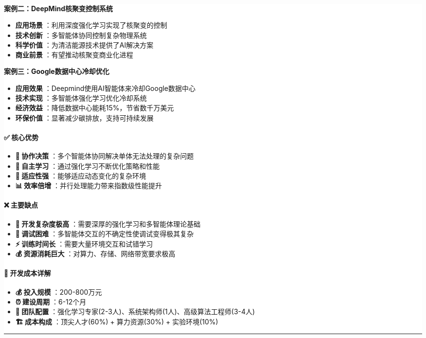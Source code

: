 **案例二：DeepMind核聚变控制系统**

- **应用场景**
	：利用深度强化学习实现了核聚变的控制
- **技术创新**
	：多智能体协同控制复杂物理系统
- **科学价值**
	：为清洁能源技术提供了AI解决方案
- **商业前景**
	：有望推动核聚变商业化进程

**案例三：Google数据中心冷却优化**

- **应用效果**
	：Deepmind使用AI智能体来冷却Google数据中心
- **技术实现**
	：多智能体强化学习优化冷却系统
- **经济效益**
	：降低数据中心能耗15%，节省数千万美元
- **环保价值**
	：显著减少碳排放，支持可持续发展

#### ✅ 核心优势

- **🤝 协作决策**
	：多个智能体协同解决单体无法处理的复杂问题
- **🧠 自主学习**
	：通过强化学习不断优化策略和性能
- **🎯 适应性强**
	：能够适应动态变化的复杂环境
- **📊 效率倍增**
	：并行处理能力带来指数级性能提升

#### ❌ 主要缺点

- **🔬 开发复杂度极高**
	：需要深厚的强化学习和多智能体理论基础
- **🐛 调试困难**
	：多智能体交互的不确定性使调试变得极其复杂
- **⚡ 训练时间长**
	：需要大量环境交互和试错学习
- **💰 资源消耗巨大**
	：对算力、存储、网络带宽要求极高

#### 💸 开发成本详解

- **💰 投入规模**
	：200-800万元
- **⏰ 建设周期**
	：6-12个月
- **👥 团队配置**
	：强化学习专家(2-3人)、系统架构师(1人)、高级算法工程师(3-4人)
- **🏗️ 成本构成**
	：顶尖人才(60%) + 算力资源(30%) + 实验环境(10%)

---